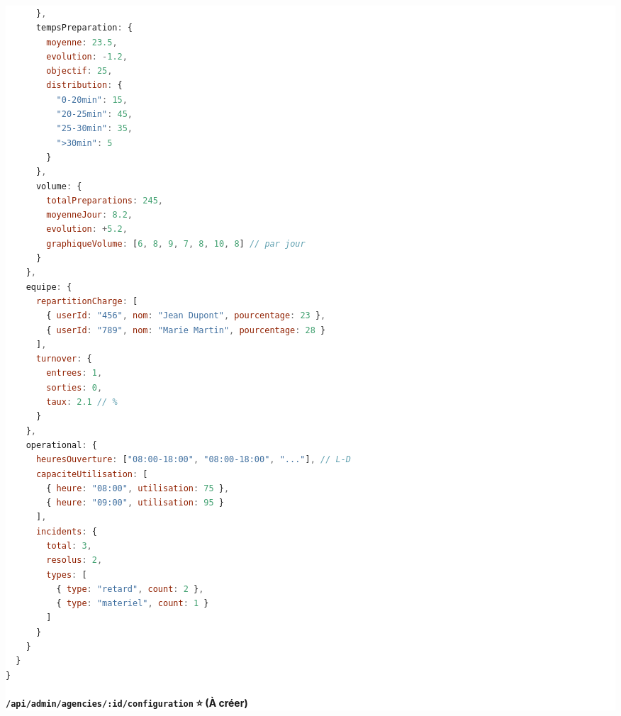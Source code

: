 ```javascript
      },
      tempsPreparation: {
        moyenne: 23.5,
        evolution: -1.2,
        objectif: 25,
        distribution: {
          "0-20min": 15,
          "20-25min": 45,
          "25-30min": 35,
          ">30min": 5
        }
      },
      volume: {
        totalPreparations: 245,
        moyenneJour: 8.2,
        evolution: +5.2,
        graphiqueVolume: [6, 8, 9, 7, 8, 10, 8] // par jour
      }
    },
    equipe: {
      repartitionCharge: [
        { userId: "456", nom: "Jean Dupont", pourcentage: 23 },
        { userId: "789", nom: "Marie Martin", pourcentage: 28 }
      ],
      turnover: {
        entrees: 1,
        sorties: 0,
        taux: 2.1 // %
      }
    },
    operational: {
      heuresOuverture: ["08:00-18:00", "08:00-18:00", "..."], // L-D
      capaciteUtilisation: [
        { heure: "08:00", utilisation: 75 },
        { heure: "09:00", utilisation: 95 }
      ],
      incidents: {
        total: 3,
        resolus: 2,
        types: [
          { type: "retard", count: 2 },
          { type: "materiel", count: 1 }
        ]
      }
    }
  }
}
```

#### `/api/admin/agencies/:id/configuration` ⭐ (À créer)
